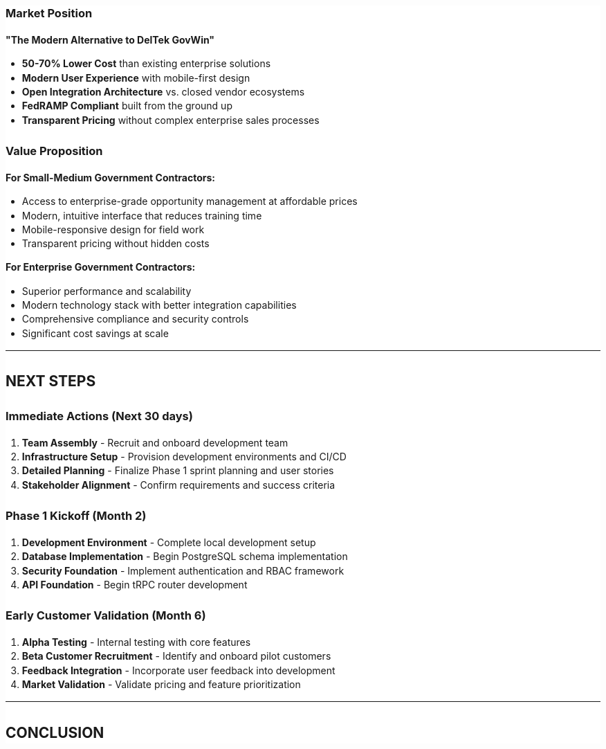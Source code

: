 ### Market Position

**"The Modern Alternative to DelTek GovWin"**

- **50-70% Lower Cost** than existing enterprise solutions
- **Modern User Experience** with mobile-first design
- **Open Integration Architecture** vs. closed vendor ecosystems
- **FedRAMP Compliant** built from the ground up
- **Transparent Pricing** without complex enterprise sales processes

### Value Proposition

**For Small-Medium Government Contractors:**
- Access to enterprise-grade opportunity management at affordable prices
- Modern, intuitive interface that reduces training time
- Mobile-responsive design for field work
- Transparent pricing without hidden costs

**For Enterprise Government Contractors:**
- Superior performance and scalability
- Modern technology stack with better integration capabilities
- Comprehensive compliance and security controls
- Significant cost savings at scale

---

## NEXT STEPS

### Immediate Actions (Next 30 days)

1. **Team Assembly** - Recruit and onboard development team
2. **Infrastructure Setup** - Provision development environments and CI/CD
3. **Detailed Planning** - Finalize Phase 1 sprint planning and user stories
4. **Stakeholder Alignment** - Confirm requirements and success criteria

### Phase 1 Kickoff (Month 2)

1. **Development Environment** - Complete local development setup
2. **Database Implementation** - Begin PostgreSQL schema implementation
3. **Security Foundation** - Implement authentication and RBAC framework
4. **API Foundation** - Begin tRPC router development

### Early Customer Validation (Month 6)

1. **Alpha Testing** - Internal testing with core features
2. **Beta Customer Recruitment** - Identify and onboard pilot customers
3. **Feedback Integration** - Incorporate user feedback into development
4. **Market Validation** - Validate pricing and feature prioritization

---

## CONCLUSION
